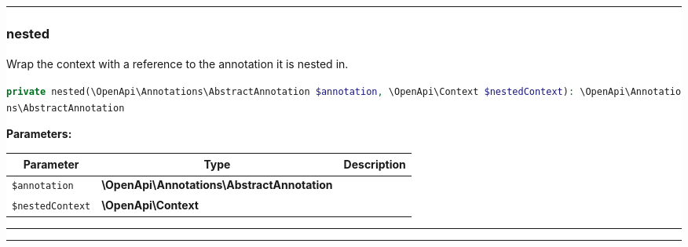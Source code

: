 ***

### nested

Wrap the context with a reference to the annotation it is nested in.

```php
private nested(\OpenApi\Annotations\AbstractAnnotation $annotation, \OpenApi\Context $nestedContext): \OpenApi\Annotations\AbstractAnnotation
```

**Parameters:**

| Parameter | Type | Description |
|-----------|------|-------------|
| `$annotation` | **\OpenApi\Annotations\AbstractAnnotation** |  |
| `$nestedContext` | **\OpenApi\Context** |  |

***


***

